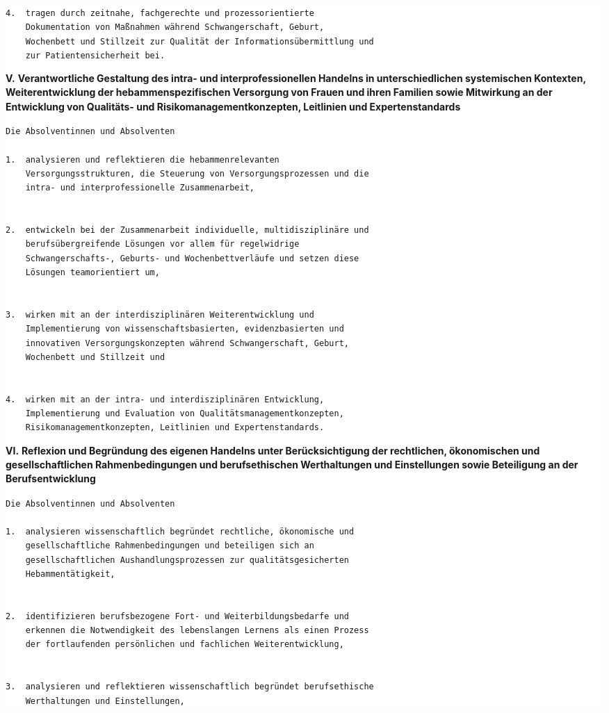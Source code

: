 
    4.  tragen durch zeitnahe, fachgerechte und prozessorientierte
        Dokumentation von Maßnahmen während Schwangerschaft, Geburt,
        Wochenbett und Stillzeit zur Qualität der Informationsübermittlung und
        zur Patientensicherheit bei.





**V.** **Verantwortliche Gestaltung des intra- und interprofessionellen
    Handelns in unterschiedlichen systemischen Kontexten,
    Weiterentwicklung der hebammenspezifischen Versorgung von Frauen und
    ihren Familien sowie Mitwirkung an der Entwicklung von Qualitäts- und
    Risikomanagementkonzepten, Leitlinien und Expertenstandards**

    Die Absolventinnen und Absolventen

    1.  analysieren und reflektieren die hebammenrelevanten
        Versorgungsstrukturen, die Steuerung von Versorgungsprozessen und die
        intra- und interprofessionelle Zusammenarbeit,


    2.  entwickeln bei der Zusammenarbeit individuelle, multidisziplinäre und
        berufsübergreifende Lösungen vor allem für regelwidrige
        Schwangerschafts-, Geburts- und Wochenbettverläufe und setzen diese
        Lösungen teamorientiert um,


    3.  wirken mit an der interdisziplinären Weiterentwicklung und
        Implementierung von wissenschaftsbasierten, evidenzbasierten und
        innovativen Versorgungskonzepten während Schwangerschaft, Geburt,
        Wochenbett und Stillzeit und


    4.  wirken mit an der intra- und interdisziplinären Entwicklung,
        Implementierung und Evaluation von Qualitätsmanagementkonzepten,
        Risikomanagementkonzepten, Leitlinien und Expertenstandards.





**VI.** **Reflexion und Begründung des eigenen Handelns unter Berücksichtigung
    der rechtlichen, ökonomischen und gesellschaftlichen Rahmenbedingungen
    und berufsethischen Werthaltungen und Einstellungen sowie Beteiligung
    an der Berufsentwicklung**

    Die Absolventinnen und Absolventen

    1.  analysieren wissenschaftlich begründet rechtliche, ökonomische und
        gesellschaftliche Rahmenbedingungen und beteiligen sich an
        gesellschaftlichen Aushandlungsprozessen zur qualitätsgesicherten
        Hebammentätigkeit,


    2.  identifizieren berufsbezogene Fort- und Weiterbildungsbedarfe und
        erkennen die Notwendigkeit des lebenslangen Lernens als einen Prozess
        der fortlaufenden persönlichen und fachlichen Weiterentwicklung,


    3.  analysieren und reflektieren wissenschaftlich begründet berufsethische
        Werthaltungen und Einstellungen,
